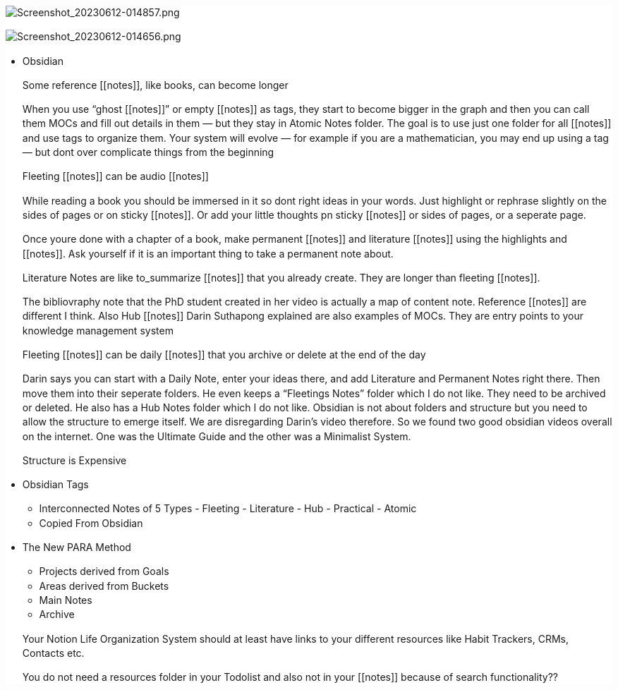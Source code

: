 ![Screenshot_20230612-014857.png](Screenshot_20230612-014857.png)

![Screenshot_20230612-014656.png](Screenshot_20230612-014656.png)

- Obsidian
    
    Some reference [[notes]], like books, can become longer
    
    When you use “ghost [[notes]]” or empty [[notes]] as tags, they start to become bigger in the graph and then you can call them MOCs and fill out details in them — but they stay in Atomic Notes folder. The goal is to use just one folder for all [[notes]] and use tags to organize them. Your system will evolve — for example if you are a mathematician, you may end up using a tag — but dont over complicate things from the beginning
    
    Fleeting [[notes]] can be audio [[notes]]
    
    While reading a book you should be immersed in it so dont right ideas in your words. Just highlight or rephrase slightly on the sides of pages or on sticky [[notes]]. Or add your little thoughts pn sticky [[notes]] or sides of pages, or a seperate page.
    
    Once youre done with a chapter of a book, make permanent [[notes]] and literature [[notes]] using the highlights and [[notes]]. Ask yourself if it is an important thing to take a permanent note about.
    
    Literature Notes are like to_summarize [[notes]] that you already create. They are longer than fleeting [[notes]].
    
    The bibliovraphy note that the PhD student created in her video is actually a map of content note. Reference [[notes]] are different I think. Also Hub [[notes]] Darin Suthapong explained are also examples of MOCs. They are entry points to your knowledge management system
    
    Fleeting [[notes]] can be daily [[notes]] that you archive or delete at the end of the day
    
    Darin says you can start with a Daily Note, enter your ideas there, and add Literature and Permanent Notes right there. Then move them into their seperate folders. He even keeps a “Fleetings Notes” folder which I do not like. They need to be archived or deleted. He also has a Hub Notes folder which I do not like. Obsidian is not about folders and structure but you need to allow the structure to emerge itself. We are disregarding Darin’s video therefore. So we found two good obsidian videos overall on the internet. One was the Ultimate Guide and the other was a Minimalist System.
    
    Structure is Expensive
    
- Obsidian Tags
    
    - Interconnected Notes of 5 Types    - Fleeting    - Literature    - Hub    - Practical    - Atomic
    - Copied From Obsidian
        
- The New PARA Method
    - Projects derived from Goals
    - Areas derived from Buckets
    - Main Notes
    - Archive
    
    Your Notion Life Organization System should at least have links to your different resources like Habit Trackers, CRMs, Contacts etc.
    
    You do not need a resources folder in your Todolist and also not in your [[notes]] because of search functionality??
    
